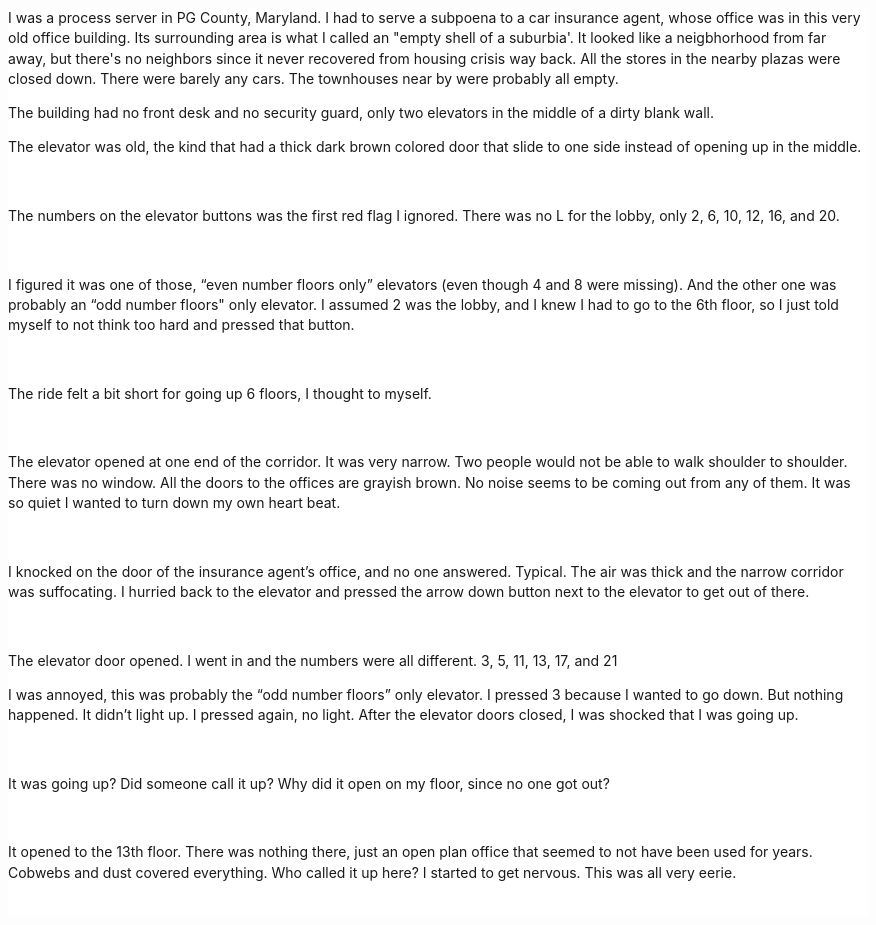 I was a process server in PG County, Maryland. I had to serve a subpoena to a car insurance agent, whose office was in this very old office building. Its surrounding area is what I called an "empty shell of a suburbia'. It looked like a neigbhorhood from far away, but there's no neighbors since it never recovered from housing crisis way back. All the stores in the nearby plazas were closed down. There were barely any cars. The townhouses near by were probably all empty. 

The building had no front desk and no security guard, only two elevators in the middle of a dirty blank wall.

The elevator was old, the kind that had a thick dark brown colored door that slide to one side instead of opening up in the middle.

&#x200B;

The numbers on the elevator buttons was the first red flag I ignored. There was no L for the lobby, only 2, 6, 10, 12, 16, and 20. 

&#x200B;

I figured it was one of those, “even number floors only” elevators (even though 4 and 8 were missing). And the other one was probably an “odd number floors" only elevator.  I assumed 2 was the lobby, and I knew I had to go to the 6th floor, so I just told myself to not think too hard and pressed that button.

&#x200B;

The ride felt a bit short for going up 6 floors, I thought to myself. 

&#x200B;

The elevator opened at one end of the corridor. It was very narrow. Two people would not be able to walk shoulder to shoulder. There was no window. All the doors to the offices are grayish brown. No noise seems to be coming out from any of them. It was so quiet I wanted to turn down my own heart beat.

&#x200B;

I knocked on the door of the insurance agent’s office, and no one answered. Typical. The air was thick and the narrow corridor was suffocating. I hurried back to the elevator and pressed the arrow down button next to the elevator to get out of there. 

&#x200B;

The elevator door opened. I went in and the numbers were all different. 3, 5, 11, 13, 17, and 21

I was annoyed, this was probably the “odd number floors” only elevator. I pressed 3 because I wanted to go down. But nothing happened. It didn’t light up. I pressed again, no light. After the elevator doors closed, I was shocked that I was going up. 

&#x200B;

It was going up? Did someone call it up? Why did it open on my floor, since no one got out?

&#x200B;

It opened to the 13th floor. There was nothing there, just an open plan office that seemed to not have been used for years. Cobwebs and dust covered everything. Who called it up here? I started to get nervous. This was all very eerie.

&#x200B;

